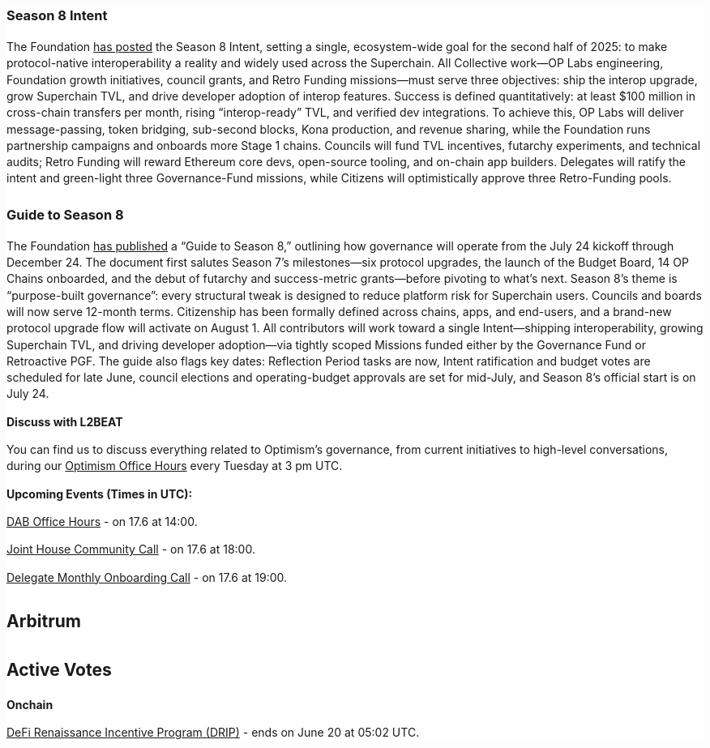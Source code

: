 
### **Season 8 Intent**

The Foundation [has posted](https://gov.optimism.io/t/season-8-intent/10009) the Season 8 Intent, setting a single, ecosystem-wide goal for the second half of 2025: to make protocol-native interoperability a reality and widely used across the Superchain. All Collective work—OP Labs engineering, Foundation growth initiatives, council grants, and Retro Funding missions—must serve three objectives: ship the interop upgrade, grow Superchain TVL, and drive developer adoption of interop features. Success is defined quantitatively: at least $100 million in cross-chain transfers per month, rising “interop-ready” TVL, and verified dev integrations. To achieve this, OP Labs will deliver message-passing, token bridging, sub-second blocks, Kona production, and revenue sharing, while the Foundation runs partnership campaigns and onboards more Stage 1 chains. Councils will fund TVL incentives, futarchy experiments, and technical audits; Retro Funding will reward Ethereum core devs, open-source tooling, and on-chain app builders. Delegates will ratify the intent and green-light three Governance-Fund missions, while Citizens will optimistically approve three Retro-Funding pools.


### **Guide to Season 8**

The Foundation [has published](https://gov.optimism.io/t/guide-to-season-8/10001) a “Guide to Season 8,” outlining how governance will operate from the July 24 kickoff through December 24. The document first salutes Season 7’s milestones—six protocol upgrades, the launch of the Budget Board, 14 OP Chains onboarded, and the debut of futarchy and success-metric grants—before pivoting to what’s next. Season 8’s theme is “purpose-built governance”: every structural tweak is designed to reduce platform risk for Superchain users. Councils and boards will now serve 12-month terms. Citizenship has been formally defined across chains, apps, and end-users, and a brand-new protocol upgrade flow will activate on August 1. All contributors will work toward a single Intent—shipping interoperability, growing Superchain TVL, and driving developer adoption—via tightly scoped Missions funded either by the Governance Fund or Retroactive PGF. The guide also flags key dates: Reflection Period tasks are now, Intent ratification and budget votes are scheduled for late June, council elections and operating-budget approvals are set for mid-July, and Season 8’s official start is on July 24.

**Discuss with L2BEAT**

You can find us to discuss everything related to Optimism’s governance, from current initiatives to high-level conversations, during our [Optimism Office Hours](https://l2beat.com/governance/publications/meet.google.com/pem-jzrh-gkq) every Tuesday at 3 pm UTC.

**Upcoming Events (Times in UTC):**

[DAB Office Hours](https://discord.gg/optimism?event=1357733357634715970) - on 17.6 at 14:00.

[Joint House Community Call](https://meet.google.com/tbh-yzyd-jby) - on 17.6 at 18:00.

[Delegate Monthly Onboarding Call](meet.google.com/bwy-qbcs-str) - on 17.6 at 19:00.


## **Arbitrum**


## **Active Votes**

**Onchain**

[DeFi Renaissance Incentive Program (DRIP)](https://www.tally.xyz/gov/arbitrum/proposal/13050485773425645466153415888358064378805606653363056526521393182333458879398?govId=eip155:42161:0x789fC99093B09aD01C34DC7251D0C89ce743e5a4) - ends on June 20 at 05:02 UTC.
